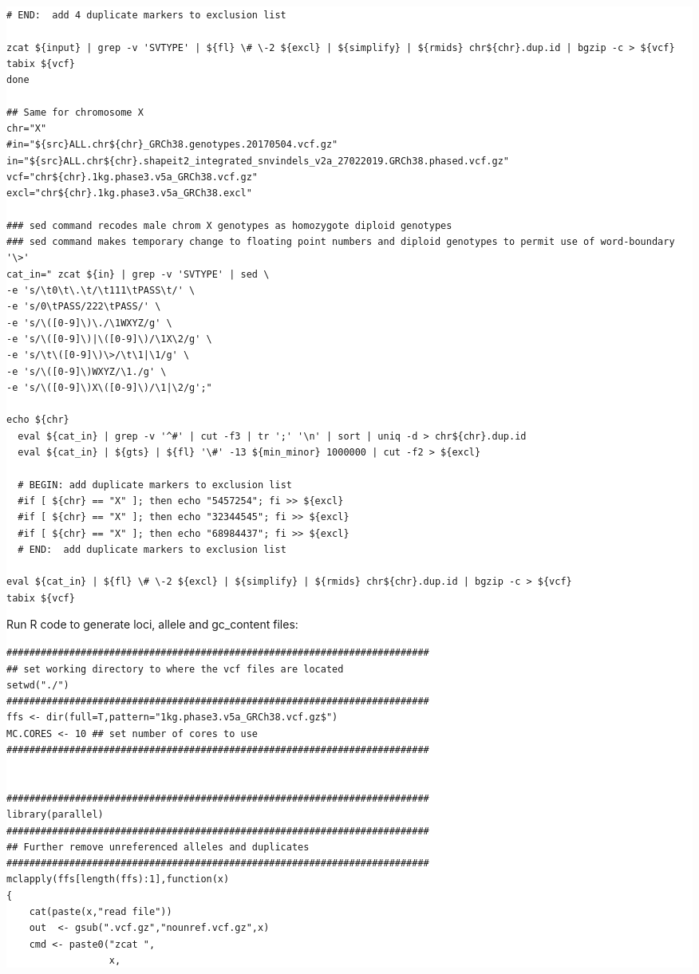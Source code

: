 ```
# END:  add 4 duplicate markers to exclusion list

zcat ${input} | grep -v 'SVTYPE' | ${fl} \# \-2 ${excl} | ${simplify} | ${rmids} chr${chr}.dup.id | bgzip -c > ${vcf}
tabix ${vcf}
done

## Same for chromosome X                                                                                                  
chr="X"
#in="${src}ALL.chr${chr}_GRCh38.genotypes.20170504.vcf.gz"
in="${src}ALL.chr${chr}.shapeit2_integrated_snvindels_v2a_27022019.GRCh38.phased.vcf.gz"
vcf="chr${chr}.1kg.phase3.v5a_GRCh38.vcf.gz"
excl="chr${chr}.1kg.phase3.v5a_GRCh38.excl"

### sed command recodes male chrom X genotypes as homozygote diploid genotypes
### sed command makes temporary change to floating point numbers and diploid genotypes to permit use of word-boundary '\>'
cat_in=" zcat ${in} | grep -v 'SVTYPE' | sed \
-e 's/\t0\t\.\t/\t111\tPASS\t/' \
-e 's/0\tPASS/222\tPASS/' \
-e 's/\([0-9]\)\./\1WXYZ/g' \
-e 's/\([0-9]\)|\([0-9]\)/\1X\2/g' \
-e 's/\t\([0-9]\)\>/\t\1|\1/g' \
-e 's/\([0-9]\)WXYZ/\1./g' \
-e 's/\([0-9]\)X\([0-9]\)/\1|\2/g';"

echo ${chr}
  eval ${cat_in} | grep -v '^#' | cut -f3 | tr ';' '\n' | sort | uniq -d > chr${chr}.dup.id
  eval ${cat_in} | ${gts} | ${fl} '\#' -13 ${min_minor} 1000000 | cut -f2 > ${excl}

  # BEGIN: add duplicate markers to exclusion list
  #if [ ${chr} == "X" ]; then echo "5457254"; fi >> ${excl}
  #if [ ${chr} == "X" ]; then echo "32344545"; fi >> ${excl}
  #if [ ${chr} == "X" ]; then echo "68984437"; fi >> ${excl}
  # END:  add duplicate markers to exclusion list

eval ${cat_in} | ${fl} \# \-2 ${excl} | ${simplify} | ${rmids} chr${chr}.dup.id | bgzip -c > ${vcf}
tabix ${vcf}
```

Run R code to generate loci, allele and gc_content files:

```
##########################################################################
## set working directory to where the vcf files are located
setwd("./")
##########################################################################
ffs <- dir(full=T,pattern="1kg.phase3.v5a_GRCh38.vcf.gz$")
MC.CORES <- 10 ## set number of cores to use
##########################################################################


##########################################################################
library(parallel)
##########################################################################
## Further remove unreferenced alleles and duplicates
##########################################################################
mclapply(ffs[length(ffs):1],function(x)
{
    cat(paste(x,"read file"))
    out  <- gsub(".vcf.gz","nounref.vcf.gz",x)
    cmd <- paste0("zcat ",
                  x,
```